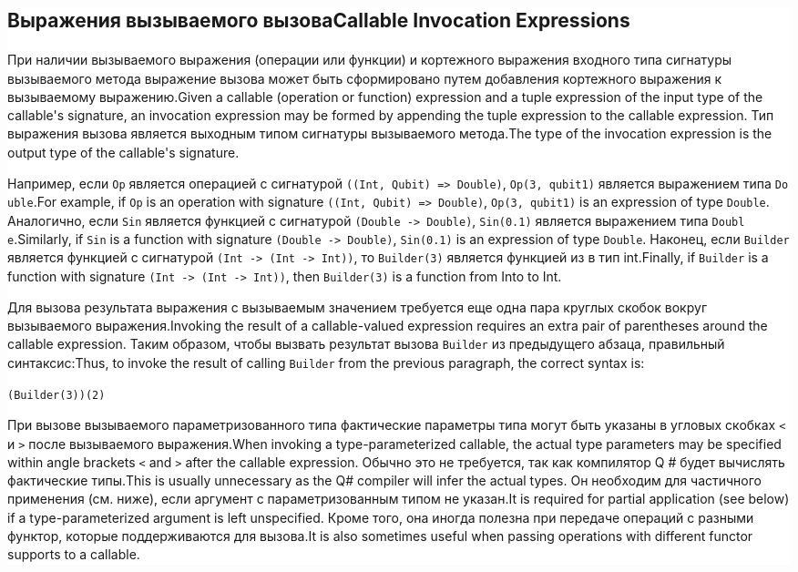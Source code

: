 ## <a name="callable-invocation-expressions"></a><span data-ttu-id="caf8f-221">Выражения вызываемого вызова</span><span class="sxs-lookup"><span data-stu-id="caf8f-221">Callable Invocation Expressions</span></span>

<span data-ttu-id="caf8f-222">При наличии вызываемого выражения (операции или функции) и кортежного выражения входного типа сигнатуры вызываемого метода выражение вызова может быть сформировано путем добавления кортежного выражения к вызываемому выражению.</span><span class="sxs-lookup"><span data-stu-id="caf8f-222">Given a callable (operation or function) expression and a tuple expression of the input type of the callable's signature, an invocation expression may be formed by appending the tuple expression to the callable expression.</span></span>
<span data-ttu-id="caf8f-223">Тип выражения вызова является выходным типом сигнатуры вызываемого метода.</span><span class="sxs-lookup"><span data-stu-id="caf8f-223">The type of the invocation expression is the output type of the callable's signature.</span></span>

<span data-ttu-id="caf8f-224">Например, если `Op` является операцией с сигнатурой `((Int, Qubit) => Double)`, `Op(3, qubit1)` является выражением типа `Double`.</span><span class="sxs-lookup"><span data-stu-id="caf8f-224">For example, if `Op` is an operation with signature `((Int, Qubit) => Double)`, `Op(3, qubit1)` is an expression of type `Double`.</span></span>
<span data-ttu-id="caf8f-225">Аналогично, если `Sin` является функцией с сигнатурой `(Double -> Double)`, `Sin(0.1)` является выражением типа `Double`.</span><span class="sxs-lookup"><span data-stu-id="caf8f-225">Similarly, if `Sin` is a function with signature `(Double -> Double)`, `Sin(0.1)` is an expression of type `Double`.</span></span>
<span data-ttu-id="caf8f-226">Наконец, если `Builder` является функцией с сигнатурой `(Int -> (Int -> Int))`, то `Builder(3)` является функцией из в тип int.</span><span class="sxs-lookup"><span data-stu-id="caf8f-226">Finally, if `Builder` is a function with signature `(Int -> (Int -> Int))`, then `Builder(3)` is a function from Into to Int.</span></span>

<span data-ttu-id="caf8f-227">Для вызова результата выражения с вызываемым значением требуется еще одна пара круглых скобок вокруг вызываемого выражения.</span><span class="sxs-lookup"><span data-stu-id="caf8f-227">Invoking the result of a callable-valued expression requires an extra pair of parentheses around the callable expression.</span></span>
<span data-ttu-id="caf8f-228">Таким образом, чтобы вызвать результат вызова `Builder` из предыдущего абзаца, правильный синтаксис:</span><span class="sxs-lookup"><span data-stu-id="caf8f-228">Thus, to invoke the result of calling `Builder` from the previous paragraph, the correct syntax is:</span></span>

```qsharp
(Builder(3))(2)
```

<span data-ttu-id="caf8f-229">При вызове вызываемого параметризованного типа фактические параметры типа могут быть указаны в угловых скобках `<` и `>` после вызываемого выражения.</span><span class="sxs-lookup"><span data-stu-id="caf8f-229">When invoking a type-parameterized callable, the actual type parameters may be specified within angle brackets `<` and `>` after the callable expression.</span></span>
<span data-ttu-id="caf8f-230">Обычно это не требуется, так как компилятор Q # будет вычислять фактические типы.</span><span class="sxs-lookup"><span data-stu-id="caf8f-230">This is usually unnecessary as the Q# compiler will infer the actual types.</span></span>
<span data-ttu-id="caf8f-231">Он необходим для частичного применения (см. ниже), если аргумент с параметризованным типом не указан.</span><span class="sxs-lookup"><span data-stu-id="caf8f-231">It is required for partial application (see below) if a type-parameterized argument is left unspecified.</span></span>
<span data-ttu-id="caf8f-232">Кроме того, она иногда полезна при передаче операций с разными функтор, которые поддерживаются для вызова.</span><span class="sxs-lookup"><span data-stu-id="caf8f-232">It is also sometimes useful when passing operations with different functor supports to a callable.</span></span>
